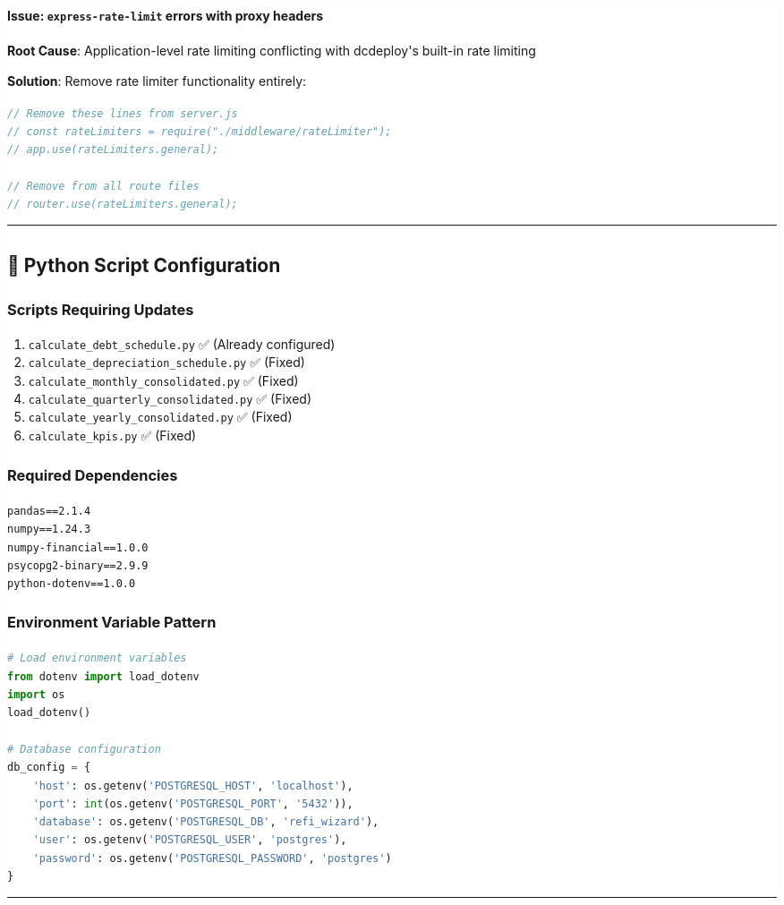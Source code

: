 #### **Issue**: `express-rate-limit` errors with proxy headers
**Root Cause**: Application-level rate limiting conflicting with dcdeploy's built-in rate limiting

**Solution**: Remove rate limiter functionality entirely:
```javascript
// Remove these lines from server.js
// const rateLimiters = require("./middleware/rateLimiter");
// app.use(rateLimiters.general);

// Remove from all route files
// router.use(rateLimiters.general);
```

---

## 🐍 Python Script Configuration

### **Scripts Requiring Updates**
1. `calculate_debt_schedule.py` ✅ (Already configured)
2. `calculate_depreciation_schedule.py` ✅ (Fixed)
3. `calculate_monthly_consolidated.py` ✅ (Fixed)
4. `calculate_quarterly_consolidated.py` ✅ (Fixed)
5. `calculate_yearly_consolidated.py` ✅ (Fixed)
6. `calculate_kpis.py` ✅ (Fixed)

### **Required Dependencies**
```txt
pandas==2.1.4
numpy==1.24.3
numpy-financial==1.0.0
psycopg2-binary==2.9.9
python-dotenv==1.0.0
```

### **Environment Variable Pattern**
```python
# Load environment variables
from dotenv import load_dotenv
import os
load_dotenv()

# Database configuration
db_config = {
    'host': os.getenv('POSTGRESQL_HOST', 'localhost'),
    'port': int(os.getenv('POSTGRESQL_PORT', '5432')),
    'database': os.getenv('POSTGRESQL_DB', 'refi_wizard'),
    'user': os.getenv('POSTGRESQL_USER', 'postgres'),
    'password': os.getenv('POSTGRESQL_PASSWORD', 'postgres')
}
```

---